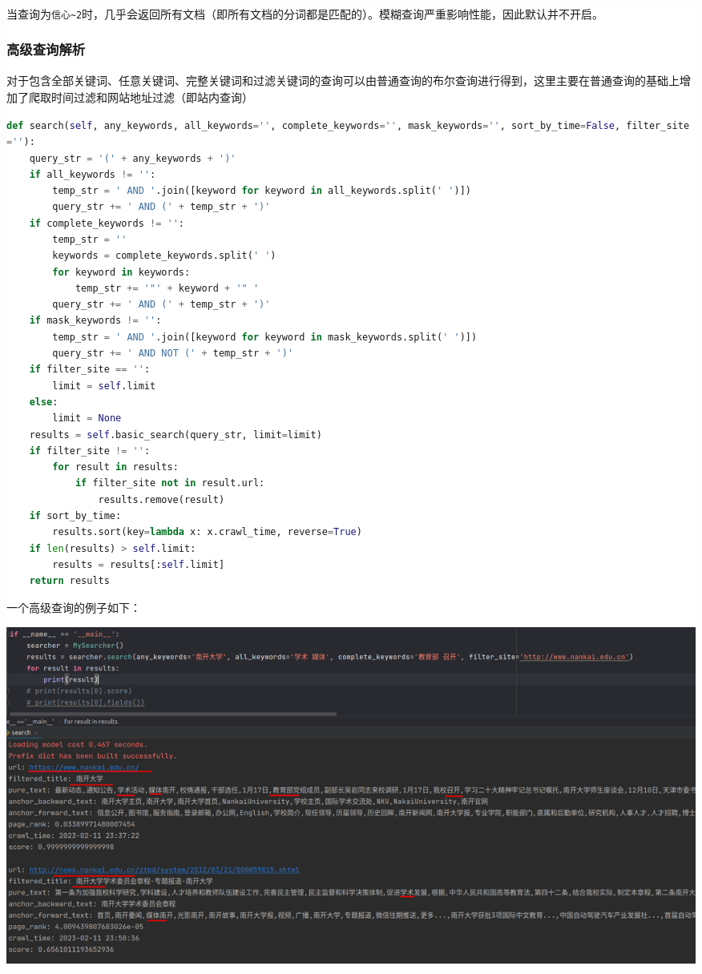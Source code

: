 当查询为`信心~2`时，几乎会返回所有文档（即所有文档的分词都是匹配的）。模糊查询严重影响性能，因此默认并不开启。

### 高级查询解析

对于包含全部关键词、任意关键词、完整关键词和过滤关键词的查询可以由普通查询的布尔查询进行得到，这里主要在普通查询的基础上增加了爬取时间过滤和网站地址过滤（即站内查询）

```python
def search(self, any_keywords, all_keywords='', complete_keywords='', mask_keywords='', sort_by_time=False, filter_site=''):
    query_str = '(' + any_keywords + ')'
    if all_keywords != '':
        temp_str = ' AND '.join([keyword for keyword in all_keywords.split(' ')])
        query_str += ' AND (' + temp_str + ')'
    if complete_keywords != '':
        temp_str = ''
        keywords = complete_keywords.split(' ')
        for keyword in keywords:
            temp_str += '"' + keyword + '" '
        query_str += ' AND (' + temp_str + ')'
    if mask_keywords != '':
        temp_str = ' AND '.join([keyword for keyword in mask_keywords.split(' ')])
        query_str += ' AND NOT (' + temp_str + ')'
    if filter_site == '':
        limit = self.limit
    else:
        limit = None
    results = self.basic_search(query_str, limit=limit)
    if filter_site != '':
        for result in results:
            if filter_site not in result.url:
                results.remove(result)
    if sort_by_time:
        results.sort(key=lambda x: x.crawl_time, reverse=True)
    if len(results) > self.limit:
        results = results[:self.limit]
    return results
```

一个高级查询的例子如下：

![image-20230212022350761](report.assets/image-20230212022350761.png)


[^1]: 支凤麟,徐炜民. 基于主题的个性化查询扩展模型[J]. 计算机工程与设计,2010,31(20):4471-4475.
[^2]: (HanLP实现文本聚类)[http://mantchs.com/2020/02/13/Introduction-NLP/text_clustering/]
   [^4]: [Scrapy Get Redirect URLs and Request URL](https://techmonger.github.io/63/scrapy-redirect-urls/)